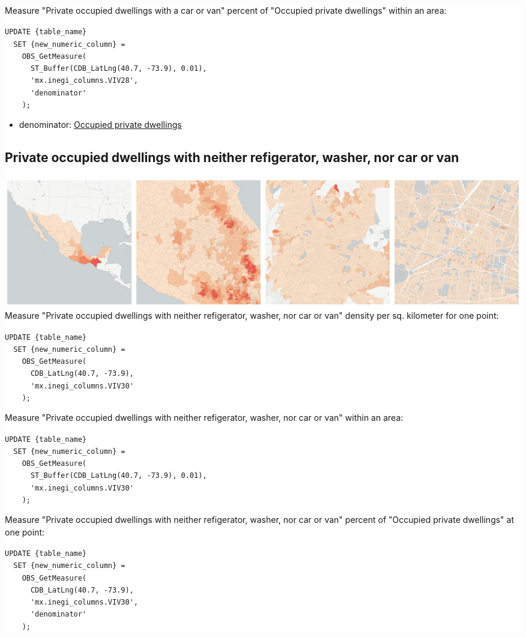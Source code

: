 Measure &quot;Private occupied dwellings with a car or van&quot; percent of &quot;Occupied private dwellings&quot; within an area:

    UPDATE {table_name}
      SET {new_numeric_column} =
        OBS_GetMeasure(
          ST_Buffer(CDB_LatLng(40.7, -73.9), 0.01),
          'mx.inegi_columns.VIV28',
          'denominator'
        );

* denominator: [Occupied private dwellings](../housing/#mx-inegi-columns-viv2)


## <a name="private-occupied-dwellings-with-neither-refigerator-washer-nor-car-or-van"></a><a name="mx-inegi-columns-viv30"></a>Private occupied dwellings with neither refigerator, washer, nor car or van

[<img alt="../../_images/mx.inegi_columns.VIV30.png" src="../../_images/mx.inegi_columns.VIV30.png" style="width: 100%;" />](../../_images/mx.inegi_columns.VIV30.png)Measure &quot;Private occupied dwellings with neither refigerator, washer, nor car or van&quot;  density per sq. kilometer  for one point:

    UPDATE {table_name}
      SET {new_numeric_column} =
        OBS_GetMeasure(
          CDB_LatLng(40.7, -73.9),
          'mx.inegi_columns.VIV30'
        );

Measure &quot;Private occupied dwellings with neither refigerator, washer, nor car or van&quot; within an area:

    UPDATE {table_name}
      SET {new_numeric_column} =
        OBS_GetMeasure(
          ST_Buffer(CDB_LatLng(40.7, -73.9), 0.01),
          'mx.inegi_columns.VIV30'
        );

Measure &quot;Private occupied dwellings with neither refigerator, washer, nor car or van&quot; percent of &quot;Occupied private dwellings&quot; at one point:

    UPDATE {table_name}
      SET {new_numeric_column} =
        OBS_GetMeasure(
          CDB_LatLng(40.7, -73.9),
          'mx.inegi_columns.VIV30',
          'denominator'
        );
